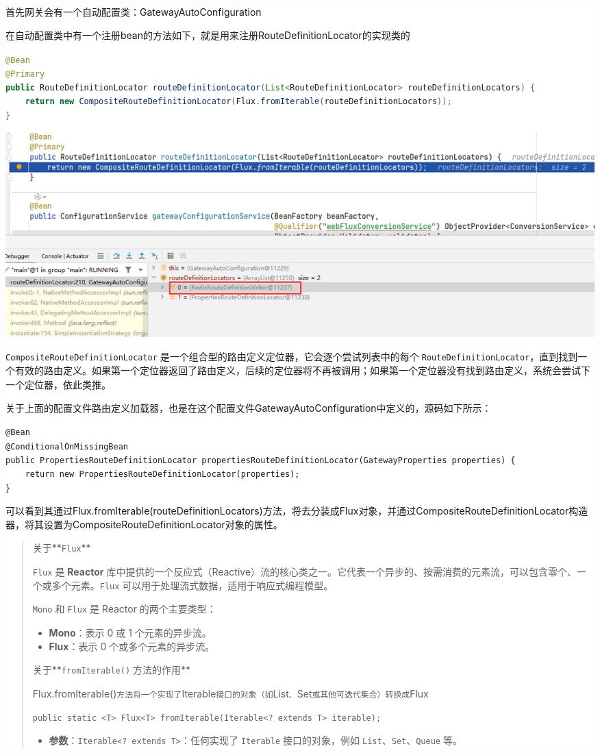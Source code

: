 首先网关会有一个自动配置类：GatewayAutoConfiguration

在自动配置类中有一个注册bean的方法如下，就是用来注册RouteDefinitionLocator的实现类的

```java
@Bean
@Primary
public RouteDefinitionLocator routeDefinitionLocator(List<RouteDefinitionLocator> routeDefinitionLocators) {
    return new CompositeRouteDefinitionLocator(Flux.fromIterable(routeDefinitionLocators));
}
```

![image-20250213140511617](PIG%E6%A1%86%E6%9E%B6%E5%AD%A6%E4%B9%A05%E2%80%94%E2%80%94%E5%8A%A8%E6%80%81%E8%B7%AF%E7%94%B1%E5%AE%9E%E7%8E%B0.assets/image-20250213140511617.png)

`CompositeRouteDefinitionLocator` 是一个组合型的路由定义定位器，它会逐个尝试列表中的每个 `RouteDefinitionLocator`，直到找到一个有效的路由定义。如果第一个定位器返回了路由定义，后续的定位器将不再被调用；如果第一个定位器没有找到路由定义，系统会尝试下一个定位器，依此类推。

关于上面的配置文件路由定义加载器，也是在这个配置文件GatewayAutoConfiguration中定义的，源码如下所示：

```
@Bean
@ConditionalOnMissingBean
public PropertiesRouteDefinitionLocator propertiesRouteDefinitionLocator(GatewayProperties properties) {
    return new PropertiesRouteDefinitionLocator(properties);
}
```



可以看到其通过Flux.fromIterable(routeDefinitionLocators)方法，将去分装成Flux<RouteDefinitionLocator>对象，并通过CompositeRouteDefinitionLocator构造器，将其设置为CompositeRouteDefinitionLocator对象的属性。

> 关于**`Flux`** 
>
> `Flux` 是 **Reactor** 库中提供的一个反应式（Reactive）流的核心类之一。它代表一个异步的、按需消费的元素流，可以包含零个、一个或多个元素。`Flux` 可以用于处理流式数据，适用于响应式编程模型。
>
> `Mono` 和 `Flux` 是 Reactor 的两个主要类型：
>
> - **Mono**：表示 0 或 1 个元素的异步流。
> - **Flux**：表示 0 个或多个元素的异步流。
>
> 关于**`fromIterable()` 方法的作用**
>
> Flux.fromIterable()` 方法将一个实现了 `Iterable` 接口的对象（如 `List`、`Set` 或其他可迭代集合）转换成 `Flux
>
> ```
> public static <T> Flux<T> fromIterable(Iterable<? extends T> iterable);
> ```
>
> - **参数**：`Iterable<? extends T>`：任何实现了 `Iterable` 接口的对象，例如 `List`、`Set`、`Queue` 等。